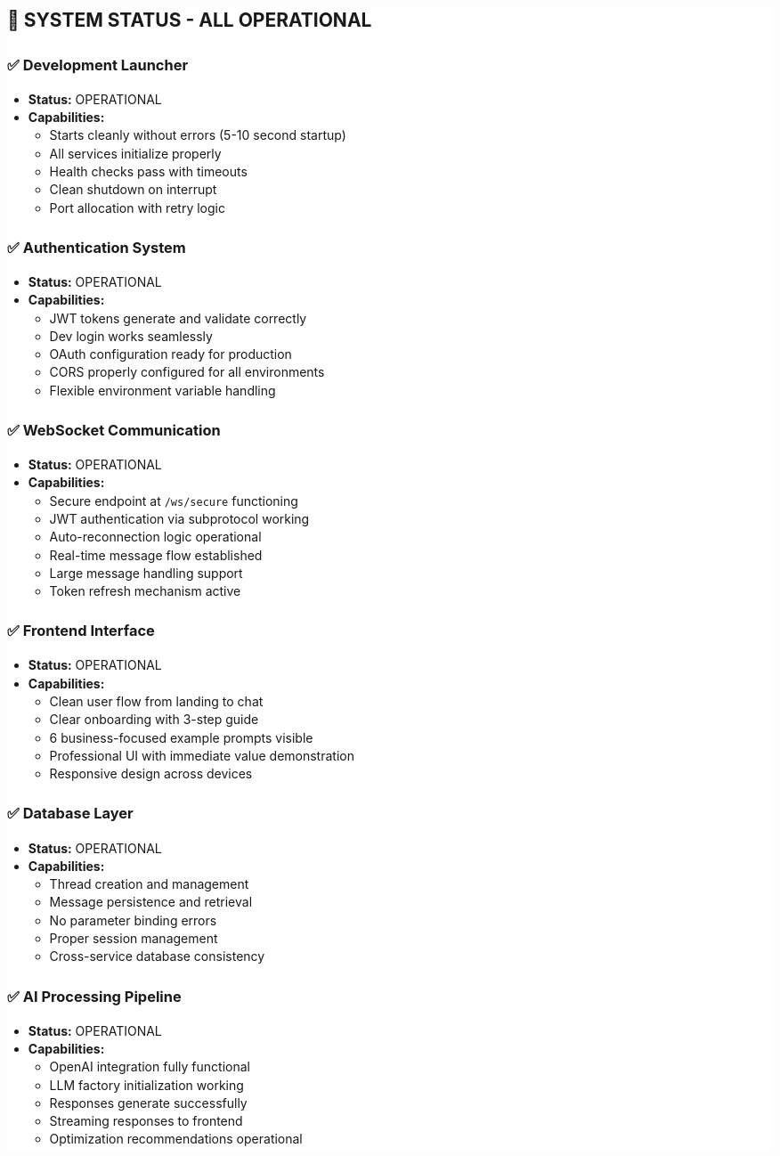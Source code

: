 
## 🚀 SYSTEM STATUS - ALL OPERATIONAL

### ✅ Development Launcher
- **Status:** OPERATIONAL
- **Capabilities:**
  - Starts cleanly without errors (5-10 second startup)
  - All services initialize properly
  - Health checks pass with timeouts
  - Clean shutdown on interrupt
  - Port allocation with retry logic

### ✅ Authentication System
- **Status:** OPERATIONAL  
- **Capabilities:**
  - JWT tokens generate and validate correctly
  - Dev login works seamlessly
  - OAuth configuration ready for production
  - CORS properly configured for all environments
  - Flexible environment variable handling

### ✅ WebSocket Communication
- **Status:** OPERATIONAL
- **Capabilities:**
  - Secure endpoint at `/ws/secure` functioning
  - JWT authentication via subprotocol working
  - Auto-reconnection logic operational
  - Real-time message flow established
  - Large message handling support
  - Token refresh mechanism active

### ✅ Frontend Interface
- **Status:** OPERATIONAL
- **Capabilities:**
  - Clean user flow from landing to chat
  - Clear onboarding with 3-step guide
  - 6 business-focused example prompts visible
  - Professional UI with immediate value demonstration
  - Responsive design across devices

### ✅ Database Layer
- **Status:** OPERATIONAL
- **Capabilities:**
  - Thread creation and management
  - Message persistence and retrieval
  - No parameter binding errors
  - Proper session management
  - Cross-service database consistency

### ✅ AI Processing Pipeline
- **Status:** OPERATIONAL
- **Capabilities:**
  - OpenAI integration fully functional
  - LLM factory initialization working
  - Responses generate successfully
  - Streaming responses to frontend
  - Optimization recommendations operational
